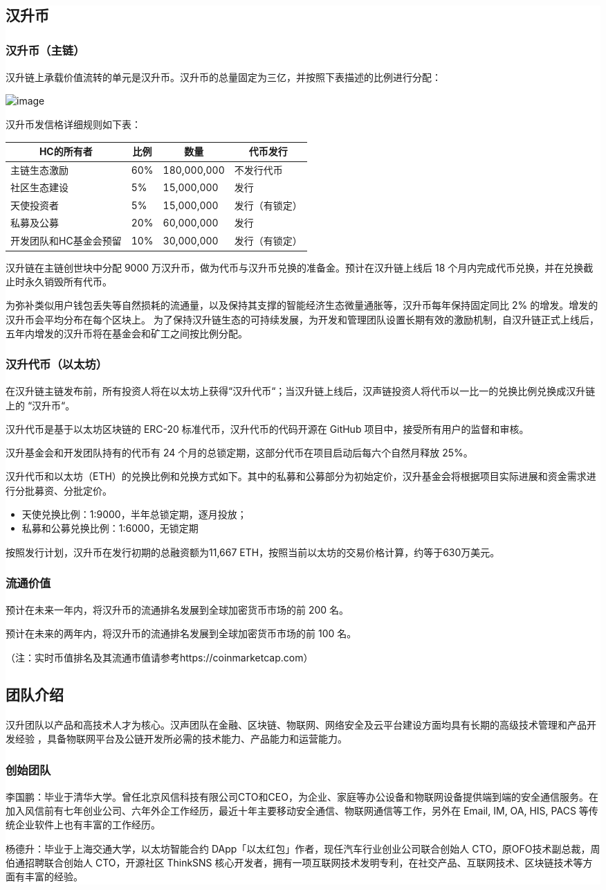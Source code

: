 ##	汉升币

###	汉升币（主链）

汉升链上承载价值流转的单元是汉升币。汉升币的总量固定为三亿，并按照下表描述的比例进行分配：

![image](http://github.com/hanshengchain/public-doc/raw/master/images/image11.png)

汉升币发信格详细规则如下表：

HC的所有者 |	比例 |	数量 |	代币发行
----------- | --- | ----------- | ---------
主链生态激励 |	60%	| 180,000,000	| 不发行代币
社区生态建设 |	5% |	15,000,000 |	发行
天使投资者	| 5%	| 15,000,000	| 发行（有锁定）
私募及公募 |	20% |	60,000,000 |	发行
开发团队和HC基金会预留 |	10% |	30,000,000 |	发行（有锁定） 

汉升链在主链创世块中分配 9000 万汉升币，做为代币与汉升币兑换的准备金。预计在汉升链上线后 18 个月内完成代币兑换，并在兑换截止时永久销毁所有代币。

为弥补类似用户钱包丢失等自然损耗的流通量，以及保持其支撑的智能经济生态微量通胀等，汉升币每年保持固定同比 2% 的增发。增发的汉升币会平均分布在每个区块上。
为了保持汉升链生态的可持续发展，为开发和管理团队设置长期有效的激励机制，自汉升链正式上线后，五年内增发的汉升币将在基金会和矿工之间按比例分配。

### 	汉升代币（以太坊）
在汉升链主链发布前，所有投资人将在以太坊上获得“汉升代币“；当汉升链上线后，汉声链投资人将代币以一比一的兑换比例兑换成汉升链上的 “汉升币“。

汉升代币是基于以太坊区块链的 ERC-20 标准代币，汉升代币的代码开源在 GitHub 项目中，接受所有用户的监督和审核。

汉升基金会和开发团队持有的代币有 24 个月的总锁定期，这部分代币在项目启动后每六个自然月释放 25%。

汉升代币和以太坊（ETH）的兑换比例和兑换方式如下。其中的私募和公募部分为初始定价，汉升基金会将根据项目实际进展和资金需求进行分批募资、分批定价。
-	天使兑换比例：1:9000，半年总锁定期，逐月投放；
-	私募和公募兑换比例：1:6000，无锁定期

按照发行计划，汉升币在发行初期的总融资额为11,667 ETH，按照当前以太坊的交易价格计算，约等于630万美元。

### 	流通价值

预计在未来一年内，将汉升币的流通排名发展到全球加密货币市场的前 200 名。

预计在未来的两年内，将汉升币的流通排名发展到全球加密货币市场的前 100 名。

（注：实时币值排名及其流通市值请参考https://coinmarketcap.com）

##	团队介绍
汉升团队以产品和高技术人才为核心。汉声团队在金融、区块链、物联网、网络安全及云平台建设方面均具有长期的高级技术管理和产品开发经验 ，具备物联网平台及公链开发所必需的技术能力、产品能力和运营能力。

### 	创始团队

李国鹏：毕业于清华大学。曾任北京风信科技有限公司CTO和CEO，为企业、家庭等办公设备和物联网设备提供端到端的安全通信服务。在加入风信前有七年创业公司、六年外企工作经历，最近十年主要移动安全通信、物联网通信等工作，另外在 Email, IM, OA, HIS, PACS 等传统企业软件上也有丰富的工作经历。

杨德升：毕业于上海交通大学，以太坊智能合约 DApp「以太红包」作者，现任汽车行业创业公司联合创始人 CTO，原OFO技术副总裁，周伯通招聘联合创始人 CTO，开源社区 ThinkSNS 核心开发者，拥有一项互联网技术发明专利，在社交产品、互联网技术、区块链技术等方面有丰富的经验。
